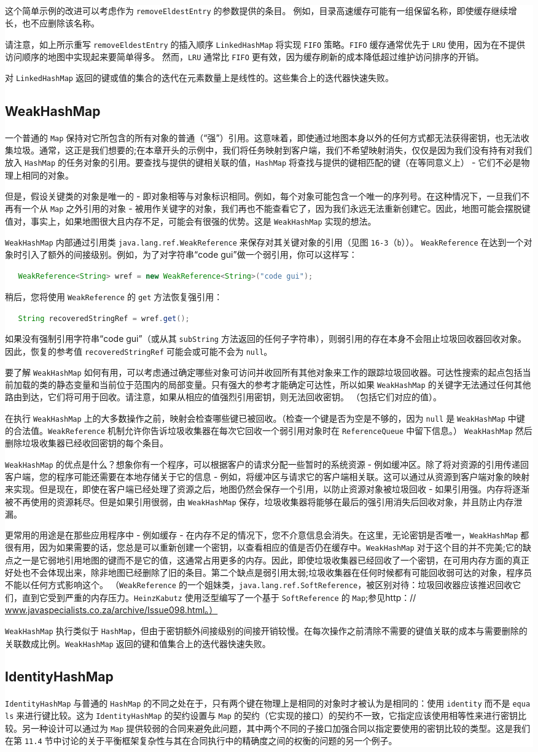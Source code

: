 这个简单示例的改进可以考虑作为 `removeEldestEntry` 的参数提供的条目。 例如，目录高速缓存可能有一组保留名称，即使缓存继续增长，也不应删除该名称。

请注意，如上所示重写 `removeEldestEntry` 的插入顺序 `LinkedHashMap` 将实现 `FIFO` 策略。`FIFO` 缓存通常优先于 `LRU` 使用，因为在不提供访问顺序的地图中实现起来要简单得多。 然而，`LRU` 通常比 `FIFO` 更有效，因为缓存刷新的成本降低超过维护访问排序的开销。

对 `LinkedHashMap` 返回的键或值的集合的迭代在元素数量上是线性的。这些集合上的迭代器快速失败。

## WeakHashMap

一个普通的 `Map` 保持对它所包含的所有对象的普通（“强”）引用。这意味着，即使通过地图本身以外的任何方式都无法获得密钥，也无法收集垃圾。通常，这正是我们想要的;在本章开头的示例中，我们将任务映射到客户端，我们不希望映射消失，仅仅是因为我们没有持有对我们放入 `HashMap` 的任务对象的引用。要查找与提供的键相关联的值，`HashMap` 将查找与提供的键相匹配的键（在等同意义上） - 它们不必是物理上相同的对象。

但是，假设关键类的对象是唯一的 - 即对象相等与对象标识相同。例如，每个对象可能包含一个唯一的序列号。在这种情况下，一旦我们不再有一个从 `Map` 之外引用的对象 - 被用作关键字的对象，我们再也不能查看它了，因为我们永远无法重新创建它。因此，地图可能会摆脱键值对，事实上，如果地图很大且内存不足，可能会有很强的优势。这是 `WeakHashMap` 实现的想法。

`WeakHashMap` 内部通过引用类 `java.lang.ref.WeakReference` 来保存对其关键对象的引用（见图 `16-3`（`b`））。 `WeakReference` 在达到一个对象时引入了额外的间接级别。例如，为了对字符串“code gui”做一个弱引用，你可以这样写：

```java
   WeakReference<String> wref = new WeakReference<String>("code gui");
```

稍后，您将使用 `WeakReference` 的 `get` 方法恢复强引用：

```java
   String recoveredStringRef = wref.get();
```

如果没有强制引用字符串“code gui”（或从其 `subString` 方法返回的任何子字符串），则弱引用的存在本身不会阻止垃圾回收器回收对象。因此，恢复的参考值 `recoveredStringRef` 可能会或可能不会为 `null`。

要了解 `WeakHashMap` 如何有用，可以考虑通过确定哪些对象可访问并收回所有其他对象来工作的跟踪垃圾回收器。可达性搜索的起点包括当前加载的类的静态变量和当前位于范围内的局部变量。只有强大的参考才能确定可达性，所以如果 `WeakHashMap` 的关键字无法通过任何其他路由到达，它们将可用于回收。请注意，如果从相应的值强烈引用密钥，则无法回收密钥。 （包括它们对应的值）。

在执行 `WeakHashMap` 上的大多数操作之前，映射会检查哪些键已被回收。（检查一个键是否为空是不够的，因为 `null` 是 `WeakHashMap` 中键的合法值。`WeakReference` 机制允许你告诉垃圾收集器在每次它回收一个弱引用对象时在 `ReferenceQueue` 中留下信息。） `WeakHashMap` 然后删除垃圾收集器已经收回密钥的每个条目。

`WeakHashMap` 的优点是什么？想象你有一个程序，可以根据客户的请求分配一些暂时的系统资源 - 例如缓冲区。除了将对资源的引用传递回客户端，您的程序可能还需要在本地存储关于它的信息 - 例如，将缓冲区与请求它的客户端相关联。这可以通过从资源到客户端对象的映射来实现。但是现在，即使在客户端已经处理了资源之后，地图仍然会保存一个引用，以防止资源对象被垃圾回收 - 如果引用强。内存将逐渐被不再使用的资源耗尽。但是如果引用很弱，由 `WeakHashMap` 保存，垃圾收集器将能够在最后的强引用消失后回收对象，并且防止内存泄漏。

更常用的用途是在那些应用程序中 - 例如缓存 - 在内存不足的情况下，您不介意信息会消失。在这里，无论密钥是否唯一，`WeakHashMap` 都很有用，因为如果需要的话，您总是可以重新创建一个密钥，以查看相应的值是否仍在缓存中。`WeakHashMap` 对于这个目的并不完美;它的缺点之一是它弱地引用地图的键而不是它的值，这通常占用更多的内存。因此，即使垃圾收集器已经回收了一个密钥，在可用内存方面的真正好处也不会体现出来，除非地图已经删除了旧的条目。第二个缺点是弱引用太弱;垃圾收集器在任何时候都有可能回收弱可达的对象，程序员不能以任何方式影响这个。 （`WeakReference` 的一个姐妹类，`java.lang.ref.SoftReference`，被区别对待：垃圾回收器应该推迟回收它们，直到它受到严重的内存压力。`HeinzKabutz` 使用泛型编写了一个基于 `SoftReference` 的 `Map`;参见http：// www.javaspecialists.co.za/archive/Issue098.html。）

`WeakHashMap` 执行类似于 `HashMap`，但由于密钥额外间接级别的间接开销较慢。在每次操作之前清除不需要的键值关联的成本与需要删除的关联数成比例。`WeakHashMap` 返回的键和值集合上的迭代器快速失败。

## IdentityHashMap

`IdentityHashMap` 与普通的 `HashMap` 的不同之处在于，只有两个键在物理上是相同的对象时才被认为是相同的：使用 `identity` 而不是 `equals` 来进行键比较。这为 `IdentityHashMap` 的契约设置与 `Map` 的契约（它实现的接口）的契约不一致，它指定应该使用相等性来进行密钥比较。另一种设计可以通过为 `Map` 提供较弱的合同来避免此问题，其中两个不同的子接口加强合同以指定要使用的密钥比较的类型。这是我们在第 `11.4` 节中讨论的关于平衡框架复杂性与其在合同执行中的精确度之间的权衡的问题的另一个例子。

